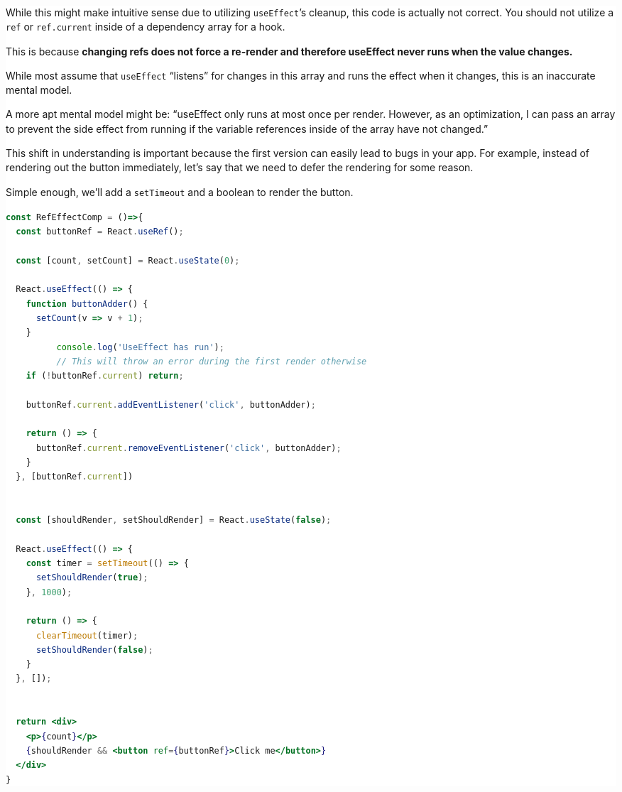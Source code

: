 <iframe src="https://app.coderpad.io/sandbox?question_id=205242" loading="lazy"></iframe>

<video src="./button_incrementing.mp4"></video>

While this might make intuitive sense due to utilizing `useEffect`’s cleanup, this code is actually not correct. You should not utilize a `ref` or `ref.current` inside of a dependency array for a hook.

This is because **changing refs does not force a re-render and therefore useEffect never runs when the value changes.**

While most assume that `useEffect` “listens” for changes in this array and runs the effect when it changes, this is an inaccurate mental model.

A more apt mental model might be: “useEffect only runs at most once per render. However, as an optimization, I can pass an array to prevent the side effect from running if the variable references inside of the array have not changed.”

This shift in understanding is important because the first version can easily lead to bugs in your app. For example, instead of rendering out the button immediately, let’s say that we need to defer the rendering for some reason.

Simple enough, we’ll add a `setTimeout` and a boolean to render the button.

```jsx
const RefEffectComp = ()=>{
  const buttonRef = React.useRef();

  const [count, setCount] = React.useState(0);

  React.useEffect(() => {
    function buttonAdder() {
      setCount(v => v + 1);
    }
          console.log('UseEffect has run');
          // This will throw an error during the first render otherwise
    if (!buttonRef.current) return;
   
    buttonRef.current.addEventListener('click', buttonAdder);
   
    return () => {
      buttonRef.current.removeEventListener('click', buttonAdder);    
    }
  }, [buttonRef.current])

   
  const [shouldRender, setShouldRender] = React.useState(false);

  React.useEffect(() => {
    const timer = setTimeout(() => {
      setShouldRender(true);
    }, 1000);
   
    return () => {
      clearTimeout(timer);
      setShouldRender(false);
    }
  }, []);


  return <div>
    <p>{count}</p>
    {shouldRender && <button ref={buttonRef}>Click me</button>}
  </div>
}
```
